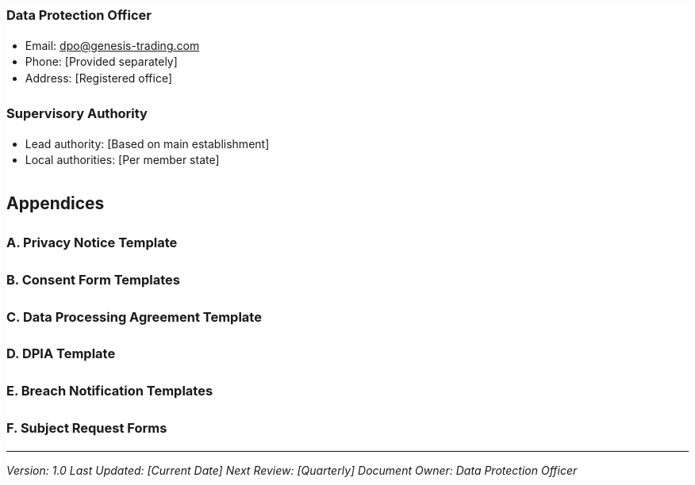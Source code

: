 ### Data Protection Officer
- Email: dpo@genesis-trading.com
- Phone: [Provided separately]
- Address: [Registered office]

### Supervisory Authority
- Lead authority: [Based on main establishment]
- Local authorities: [Per member state]

## Appendices

### A. Privacy Notice Template
### B. Consent Form Templates
### C. Data Processing Agreement Template
### D. DPIA Template
### E. Breach Notification Templates
### F. Subject Request Forms

---

*Version: 1.0*
*Last Updated: [Current Date]*
*Next Review: [Quarterly]*
*Document Owner: Data Protection Officer*
